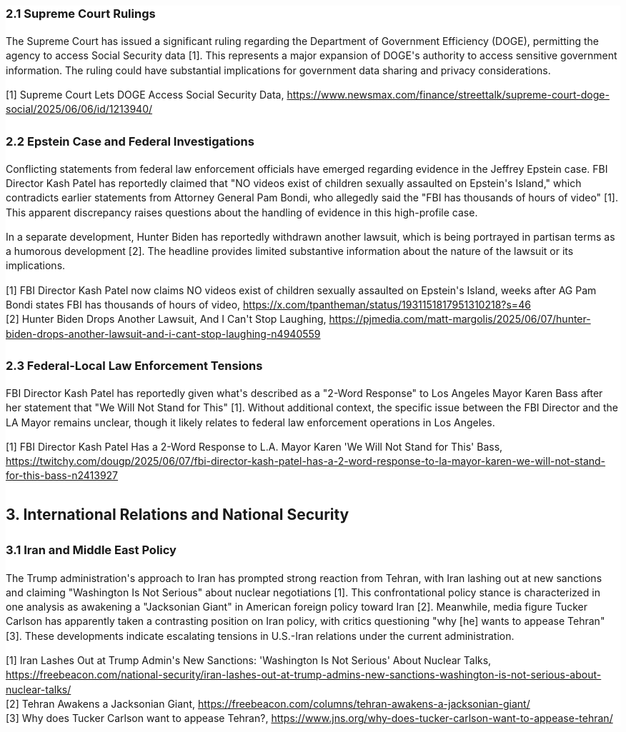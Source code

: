 ### 2.1 Supreme Court Rulings

The Supreme Court has issued a significant ruling regarding the Department of Government Efficiency (DOGE), permitting the agency to access Social Security data [1]. This represents a major expansion of DOGE's authority to access sensitive government information. The ruling could have substantial implications for government data sharing and privacy considerations.

[1] Supreme Court Lets DOGE Access Social Security Data, https://www.newsmax.com/finance/streettalk/supreme-court-doge-social/2025/06/06/id/1213940/  

### 2.2 Epstein Case and Federal Investigations

Conflicting statements from federal law enforcement officials have emerged regarding evidence in the Jeffrey Epstein case. FBI Director Kash Patel has reportedly claimed that "NO videos exist of children sexually assaulted on Epstein's Island," which contradicts earlier statements from Attorney General Pam Bondi, who allegedly said the "FBI has thousands of hours of video" [1]. This apparent discrepancy raises questions about the handling of evidence in this high-profile case.

In a separate development, Hunter Biden has reportedly withdrawn another lawsuit, which is being portrayed in partisan terms as a humorous development [2]. The headline provides limited substantive information about the nature of the lawsuit or its implications.

[1] FBI Director Kash Patel now claims NO videos exist of children sexually assaulted on Epstein's Island, weeks after AG Pam Bondi states FBI has thousands of hours of video, https://x.com/tpantheman/status/1931151817951310218?s=46  
[2] Hunter Biden Drops Another Lawsuit, And I Can't Stop Laughing, https://pjmedia.com/matt-margolis/2025/06/07/hunter-biden-drops-another-lawsuit-and-i-cant-stop-laughing-n4940559  

### 2.3 Federal-Local Law Enforcement Tensions

FBI Director Kash Patel has reportedly given what's described as a "2-Word Response" to Los Angeles Mayor Karen Bass after her statement that "We Will Not Stand for This" [1]. Without additional context, the specific issue between the FBI Director and the LA Mayor remains unclear, though it likely relates to federal law enforcement operations in Los Angeles.

[1] FBI Director Kash Patel Has a 2-Word Response to L.A. Mayor Karen 'We Will Not Stand for This' Bass, https://twitchy.com/dougp/2025/06/07/fbi-director-kash-patel-has-a-2-word-response-to-la-mayor-karen-we-will-not-stand-for-this-bass-n2413927  

## 3. International Relations and National Security

### 3.1 Iran and Middle East Policy

The Trump administration's approach to Iran has prompted strong reaction from Tehran, with Iran lashing out at new sanctions and claiming "Washington Is Not Serious" about nuclear negotiations [1]. This confrontational policy stance is characterized in one analysis as awakening a "Jacksonian Giant" in American foreign policy toward Iran [2]. Meanwhile, media figure Tucker Carlson has apparently taken a contrasting position on Iran policy, with critics questioning "why [he] wants to appease Tehran" [3]. These developments indicate escalating tensions in U.S.-Iran relations under the current administration.

[1] Iran Lashes Out at Trump Admin's New Sanctions: 'Washington Is Not Serious' About Nuclear Talks, https://freebeacon.com/national-security/iran-lashes-out-at-trump-admins-new-sanctions-washington-is-not-serious-about-nuclear-talks/  
[2] Tehran Awakens a Jacksonian Giant, https://freebeacon.com/columns/tehran-awakens-a-jacksonian-giant/  
[3] Why does Tucker Carlson want to appease Tehran?, https://www.jns.org/why-does-tucker-carlson-want-to-appease-tehran/  
